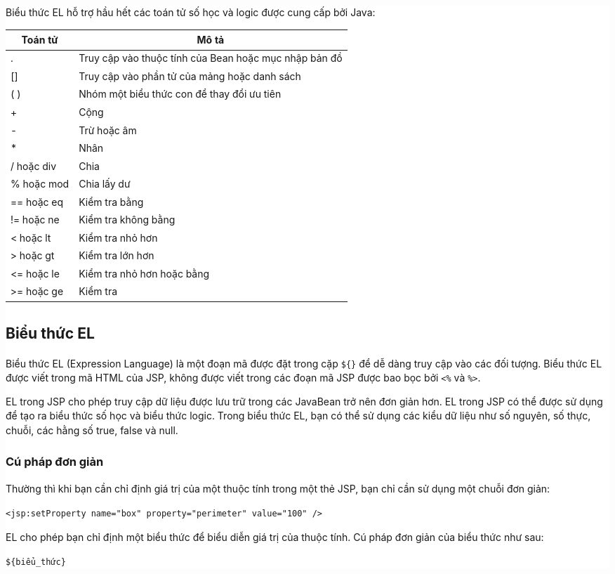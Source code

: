 Biểu thức EL hỗ trợ hầu hết các toán tử số học và logic được cung cấp bởi Java:

| **Toán tử** | **Mô tả**                           |
| ----------- | ---------------------------------- |
| .           | Truy cập vào thuộc tính của Bean hoặc mục nhập bản đồ |
| []          | Truy cập vào phần tử của mảng hoặc danh sách |
| ( )         | Nhóm một biểu thức con để thay đổi ưu tiên |
| +           | Cộng                                |
| -           | Trừ hoặc âm                         |
| \*          | Nhân                                |
| / hoặc div  | Chia                                |
| % hoặc mod  | Chia lấy dư                         |
| == hoặc eq  | Kiểm tra bằng                        |
| != hoặc ne  | Kiểm tra không bằng                   |
| < hoặc lt   | Kiểm tra nhỏ hơn                     |
| > hoặc gt   | Kiểm tra lớn hơn                      |
| <= hoặc le  | Kiểm tra nhỏ hơn hoặc bằng            |
| >= hoặc ge  | Kiểm tra

## Biểu thức EL

Biểu thức EL (Expression Language) là một đoạn mã được đặt trong cặp `${}` để dễ dàng truy cập vào các đối tượng. Biểu thức EL được viết trong mã HTML của JSP, không được viết trong các đoạn mã JSP được bao bọc bởi `<%` và `%>`.

EL trong JSP cho phép truy cập dữ liệu được lưu trữ trong các JavaBean trở nên đơn giản hơn. EL trong JSP có thể được sử dụng để tạo ra biểu thức số học và biểu thức logic. Trong biểu thức EL, bạn có thể sử dụng các kiểu dữ liệu như số nguyên, số thực, chuỗi, các hằng số true, false và null.

### Cú pháp đơn giản

Thường thì khi bạn cần chỉ định giá trị của một thuộc tính trong một thẻ JSP, bạn chỉ cần sử dụng một chuỗi đơn giản:

```
<jsp:setProperty name="box" property="perimeter" value="100" />
```

EL cho phép bạn chỉ định một biểu thức để biểu diễn giá trị của thuộc tính. Cú pháp đơn giản của biểu thức như sau:

```
${biểu_thức}
```
